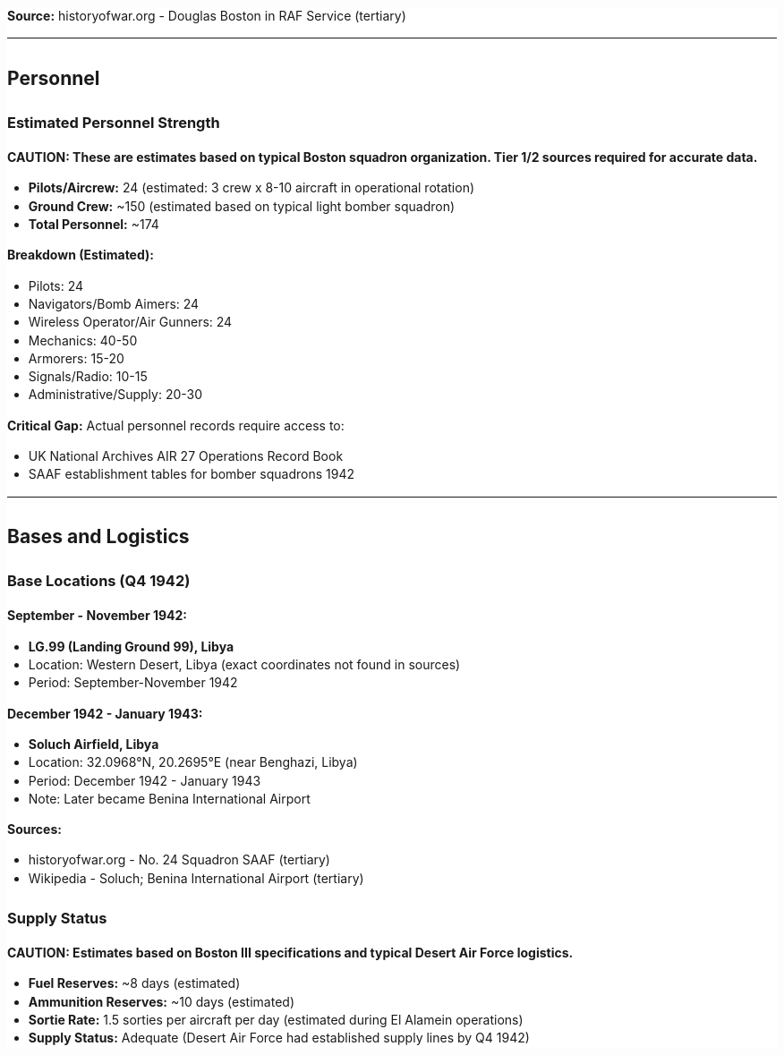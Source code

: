 **Source:** historyofwar.org - Douglas Boston in RAF Service (tertiary)

---

## Personnel

### Estimated Personnel Strength

**CAUTION: These are estimates based on typical Boston squadron organization. Tier 1/2 sources required for accurate data.**

- **Pilots/Aircrew:** 24 (estimated: 3 crew x 8-10 aircraft in operational rotation)
- **Ground Crew:** ~150 (estimated based on typical light bomber squadron)
- **Total Personnel:** ~174

**Breakdown (Estimated):**
- Pilots: 24
- Navigators/Bomb Aimers: 24
- Wireless Operator/Air Gunners: 24
- Mechanics: 40-50
- Armorers: 15-20
- Signals/Radio: 10-15
- Administrative/Supply: 20-30

**Critical Gap:** Actual personnel records require access to:
- UK National Archives AIR 27 Operations Record Book
- SAAF establishment tables for bomber squadrons 1942

---

## Bases and Logistics

### Base Locations (Q4 1942)

**September - November 1942:**
- **LG.99 (Landing Ground 99), Libya**
- Location: Western Desert, Libya (exact coordinates not found in sources)
- Period: September-November 1942

**December 1942 - January 1943:**
- **Soluch Airfield, Libya**
- Location: 32.0968°N, 20.2695°E (near Benghazi, Libya)
- Period: December 1942 - January 1943
- Note: Later became Benina International Airport

**Sources:**
- historyofwar.org - No. 24 Squadron SAAF (tertiary)
- Wikipedia - Soluch; Benina International Airport (tertiary)

### Supply Status

**CAUTION: Estimates based on Boston III specifications and typical Desert Air Force logistics.**

- **Fuel Reserves:** ~8 days (estimated)
- **Ammunition Reserves:** ~10 days (estimated)
- **Sortie Rate:** 1.5 sorties per aircraft per day (estimated during El Alamein operations)
- **Supply Status:** Adequate (Desert Air Force had established supply lines by Q4 1942)
